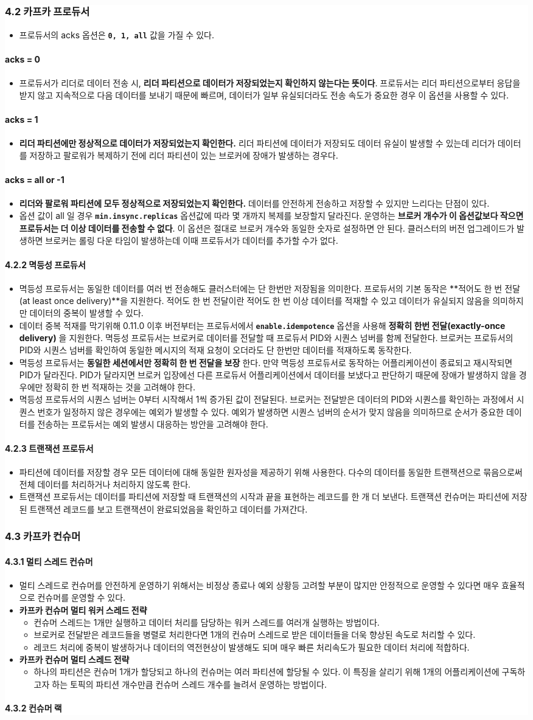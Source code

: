 ### 4.2 카프카 프로듀서

- 프로듀서의 acks 옵션은 **`0, 1, all`** 값을 가질 수 있다.

#### acks = 0

- 프로듀서가 리더로 데이터 전송 시, **리더 파티션으로 데이터가 저장되었는지 확인하지 않는다는 뜻이다**. 프로듀서는 리더 파티션으로부터 응답을 받지 않고 지속적으로 다음 데이터를 보내기 때문에 빠르며, 데이터가 일부 유실되더라도 전송 속도가 중요한 경우 이 옵션을 사용할 수 있다.

#### acks = 1

- **리더 파티션에만 정상적으로 데이터가 저장되었는지 확인한다.** 리더 파티션에 데이터가 저장되도 데이터 유실이 발생할 수 있는데 리더가 데이터를 저장하고 팔로워가 복제하기 전에 리더 파티션이 있는 브로커에 장애가 발생하는 경우다.

#### acks = all or -1

- **리더와 팔로워 파티션에 모두 정상적으로 저장되었는지 확인한다.** 데이터를 안전하게 전송하고 저장할 수 있지만 느리다는 단점이 있다.
- 옵션 값이 all 일 경우 **`min.insync.replicas`** 옵션값에 따라 몇 개까지 복제를 보장할지 달라진다. 운영하는 **브로커 개수가 이 옵션값보다 작으면 프로듀서는 더 이상 데이터를 전송할 수 없다**. 이 옵션은 절대로 브로커 개수와 동일한 숫자로 설정하면 안 된다. 클러스터의 버전 업그레이드가 발생하면 브로커는 롤링 다운 타임이 발생하는데 이때 프로듀서가 데이터를 추가할 수가 없다.

#### 4.2.2 멱등성 프로듀서

- 멱등성 프로듀서는 동일한 데이터를 여러 번 전송해도 클러스터에는 단 한번만 저장됨을 의미한다. 프로듀서의 기본 동작은 **적어도 한 번 전달(at least once delivery)**을 지원한다. 적어도 한 번 전달이란 적어도 한 번 이상 데이터를 적재할 수 있고 데이터가 유실되지 않음을 의미하지만 데이터의 중복이 발생할 수 있다.
- 데이터 중복 적재를 막기위해 0.11.0 이후 버전부터는 프로듀서에서 **`enable.idempotence`** 옵션을 사용해 **정확히 한번 전달(exactly-once delivery)** 을 지원한다. 멱등성 프로듀서는 브로커로 데이터를 전달할 때 프로듀서 PID와 시퀀스 넘버를 함께 전달한다. 브로커는 프로듀서의 PID와 시퀀스 넘버를 확인하여 동일한 메시지의 적재 요청이 오더라도 단 한번만 데이터를 적재하도록 동작한다.
- 멱등성 프로듀서는 **동일한 세션에서만 정확히 한 번 전달을 보장** 한다. 만약 멱등성 프로듀서로 동작하는 어플리케이션이 종료되고 재시작되면 PID가 달라진다. PID가 달라지면 브로커 입장에선 다른 프로듀서 어플리케이션에서 데이터를 보냈다고 판단하기 때문에 장애가 발생하지 않을 경우에만 정확히 한 번 적재하는 것을 고려해야 한다.
- 멱등성 프로듀서의 시퀀스 넘버는 0부터 시작해서 1씩 증가된 값이 전달된다. 브로커는 전달받은 데이터의 PID와 시퀀스를 확인하는 과정에서 시퀀스 번호가 일정하지 않은 경우에는 예외가 발생할 수 있다. 예외가 발생하면 시퀀스 넘버의 순서가 맞지 않음을 의미하므로 순서가 중요한 데이터를 전송하는 프로듀서는 예외 발생시 대응하는 방안을 고려해야 한다.

#### 4.2.3 트랜잭션 프로듀서

- 파티션에 데이터를 저장할 경우 모든 데이터에 대해 동일한 원자성을 제공하기 위해 사용한다. 다수의 데이터를 동일한 트랜잭션으로 묶음으로써 전체 데이터를 처리하거나 처리하지 않도록 한다.
- 트랜잭션 프로듀서는 데이터를 파티션에 저장할 때 트랜잭션의 시작과 끝을 표현하는 레코드를 한 개 더 보낸다. 트랜잭션 컨슈머는 파티션에 저장된 트랜잭션 레코드를 보고 트랜잭션이 완료되었음을 확인하고 데이터를 가져간다.

### 4.3 카프카 컨슈머

#### 4.3.1 멀티 스레드 컨슈머

- 멀티 스레드로 컨슈머를 안전하게 운영하기 위해서는 비정상 종료나 예외 상황등 고려할 부분이 많지만 안정적으로 운영할 수 있다면 매우 효율적으로 컨슈머를 운영할 수 있다.
- **카프카 컨슈머 멀티 워커 스레드 전략**
  - 컨슈머 스레드는 1개만 실행하고 데이터 처리를 담당하는 워커 스레드를 여러개 실행하는 방법이다.
  - 브로커로 전달받은 레코드들을 병렬로 처리한다면 1개의 컨슈머 스레드로 받은 데이터들을 더욱 향상된 속도로 처리할 수 있다.
  - 레코드 처리에 중복이 발생하거나 데이터의 역전현상이 발생해도 되며 매우 빠른 처리속도가 필요한 데이터 처리에 적합하다.
- **카프카 컨슈머 멀티 스레드 전략**
  - 하나의 파티션은 컨슈머 1개가 할당되고 하나의 컨슈머는 여러 파티션에 할당될 수 있다. 이 특징을 살리기 위해 1개의 어플리케이션에 구독하고자 하는 토픽의 파티션 개수만큼 컨슈머 스레드 개수를 늘려서 운영하는 방법이다.

#### 4.3.2 컨슈머 랙
